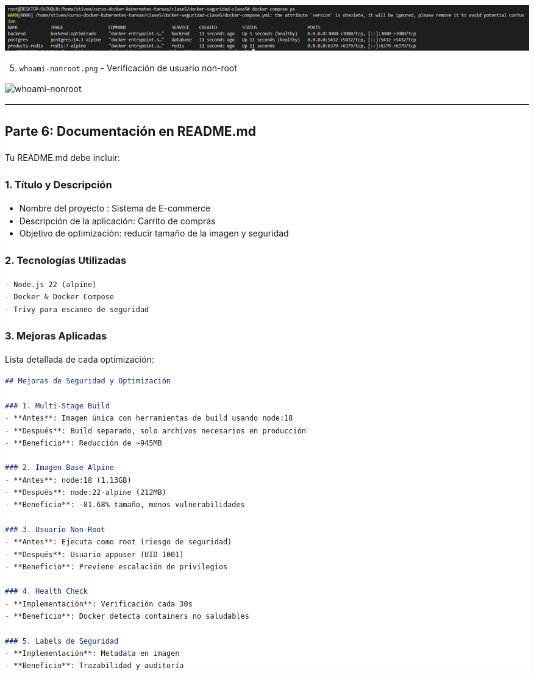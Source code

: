 ![docker healthy](docs/screenshots/docker-ps-healthy.png)

5. `whoami-nonroot.png` - Verificación de usuario non-root

![whoami-nonroot](docs/screenshots/whoami-nonroot.png`)

---

## Parte 6: Documentación en README.md

Tu README.md debe incluir:

### 1. Título y Descripción
- Nombre del proyecto : Sistema de E-commerce
- Descripción de la aplicación: Carrito de compras
- Objetivo de optimización: reducir tamaño de la imagen y seguridad

### 2. Tecnologías Utilizadas
```markdown
- Node.js 22 (alpine)
- Docker & Docker Compose
- Trivy para escaneo de seguridad
```

### 3. Mejoras Aplicadas

Lista detallada de cada optimización:

```markdown
## Mejoras de Seguridad y Optimización

### 1. Multi-Stage Build
- **Antes**: Imagen única con herramientas de build usando node:18
- **Después**: Build separado, solo archivos necesarios en producción
- **Beneficio**: Reducción de ~945MB

### 2. Imagen Base Alpine
- **Antes**: node:18 (1.13GB)
- **Después**: node:22-alpine (212MB)
- **Beneficio**: -81.68% tamaño, menos vulnerabilidades

### 3. Usuario Non-Root
- **Antes**: Ejecuta como root (riesgo de seguridad)
- **Después**: Usuario appuser (UID 1001)
- **Beneficio**: Previene escalación de privilegios

### 4. Health Check
- **Implementación**: Verificación cada 30s
- **Beneficio**: Docker detecta containers no saludables

### 5. Labels de Seguridad
- **Implementación**: Metadata en imagen
- **Beneficio**: Trazabilidad y auditoría
```

